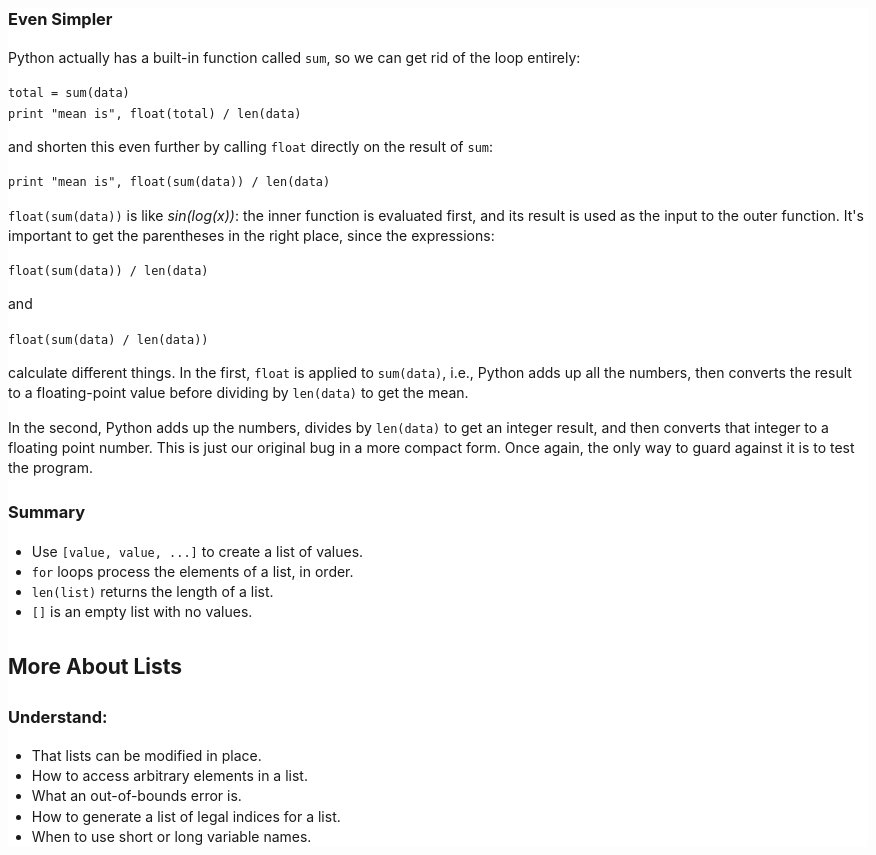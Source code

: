 ### Even Simpler

Python actually has a built-in function called `sum`, so we can get rid
of the loop entirely:

~~~~ {src="src/python/loopless.py"}
total = sum(data)
print "mean is", float(total) / len(data)
~~~~

and shorten this even further by calling `float` directly on the result
of `sum`:

~~~~ {src="src/python/one_liner.py"}
print "mean is", float(sum(data)) / len(data)
~~~~

`float(sum(data))` is like *sin(log(x))*: the inner function is
evaluated first, and its result is used as the input to the outer
function. It's important to get the parentheses in the right place,
since the expressions:

~~~~ {src="src/python/one_liner.py"}
float(sum(data)) / len(data)
~~~~

and

~~~~ {src="src/python/incorrect_one_liner.py"}
float(sum(data) / len(data))
~~~~

calculate different things. In the first, `float` is applied to
`sum(data)`, i.e., Python adds up all the numbers, then converts the
result to a floating-point value before dividing by `len(data)` to get
the mean.

In the second, Python adds up the numbers, divides by `len(data)` to get
an integer result, and then converts that integer to a floating point
number. This is just our original bug in a more compact form. Once
again, the only way to guard against it is to test the program.

### Summary

-   Use `[value, value, ...]` to create a list of values.
-   `for` loops process the elements of a list, in order.
-   `len(list)` returns the length of a list.
-   `[]` is an empty list with no values.

More About Lists
----------------

### Understand:

-   That lists can be modified in place.
-   How to access arbitrary elements in a list.
-   What an out-of-bounds error is.
-   How to generate a list of legal indices for a list.
-   When to use short or long variable names.
